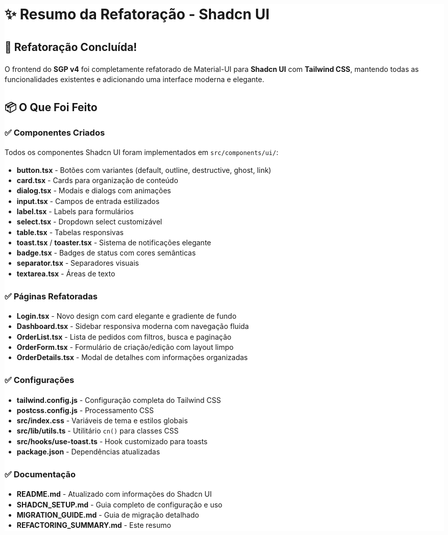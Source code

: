 # ✨ Resumo da Refatoração - Shadcn UI

## 🎉 Refatoração Concluída!

O frontend do **SGP v4** foi completamente refatorado de Material-UI para **Shadcn UI** com **Tailwind CSS**, mantendo todas as funcionalidades existentes e adicionando uma interface moderna e elegante.

## 📦 O Que Foi Feito

### ✅ Componentes Criados

Todos os componentes Shadcn UI foram implementados em `src/components/ui/`:

- **button.tsx** - Botões com variantes (default, outline, destructive, ghost, link)
- **card.tsx** - Cards para organização de conteúdo
- **dialog.tsx** - Modais e dialogs com animações
- **input.tsx** - Campos de entrada estilizados
- **label.tsx** - Labels para formulários
- **select.tsx** - Dropdown select customizável
- **table.tsx** - Tabelas responsivas
- **toast.tsx** / **toaster.tsx** - Sistema de notificações elegante
- **badge.tsx** - Badges de status com cores semânticas
- **separator.tsx** - Separadores visuais
- **textarea.tsx** - Áreas de texto

### ✅ Páginas Refatoradas

- **Login.tsx** - Novo design com card elegante e gradiente de fundo
- **Dashboard.tsx** - Sidebar responsiva moderna com navegação fluida
- **OrderList.tsx** - Lista de pedidos com filtros, busca e paginação
- **OrderForm.tsx** - Formulário de criação/edição com layout limpo
- **OrderDetails.tsx** - Modal de detalhes com informações organizadas

### ✅ Configurações

- **tailwind.config.js** - Configuração completa do Tailwind CSS
- **postcss.config.js** - Processamento CSS
- **src/index.css** - Variáveis de tema e estilos globais
- **src/lib/utils.ts** - Utilitário `cn()` para classes CSS
- **src/hooks/use-toast.ts** - Hook customizado para toasts
- **package.json** - Dependências atualizadas

### ✅ Documentação

- **README.md** - Atualizado com informações do Shadcn UI
- **SHADCN_SETUP.md** - Guia completo de configuração e uso
- **MIGRATION_GUIDE.md** - Guia de migração detalhado
- **REFACTORING_SUMMARY.md** - Este resumo
